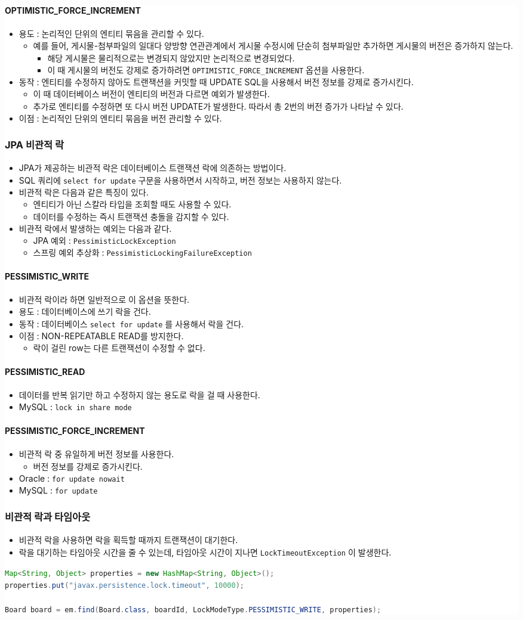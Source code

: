 #### OPTIMISTIC_FORCE_INCREMENT

- 용도 : 논리적인 단위의 엔티티 묶음을 관리할 수 있다.
  - 예를 들어, 게시물-첨부파일의 일대다 양방향 연관관계에서 게시물 수정시에 단순히 첨부파일만 추가하면 게시물의 버전은 증가하지 않는다.
    - 해당 게시물은 물리적으로는 변경되지 않았지만 논리적으로 변경되었다.
    - 이 때 게시물의 버전도 강제로 증가하려면 `OPTIMISTIC_FORCE_INCREMENT` 옵션을 사용한다.
- 동작 : 엔티티를 수정하지 않아도 트랜잭션을 커밋할 때 UPDATE SQL을 사용해서 버전 정보를 강제로 증가시킨다.
  - 이 때 데이터베이스 버전이 엔티티의 버전과 다르면 예외가 발생한다.
  - 추가로 엔티티를 수정하면 또 다시 버전 UPDATE가 발생한다. 따라서 총 2번의 버전 증가가 나타날 수 있다.
- 이점 : 논리적인 단위의 엔티티 묶음을 버전 관리할 수 있다.



### JPA 비관적 락

- JPA가 제공하는 비관적 락은 데이터베이스 트랜잭션 락에 의존하는 방법이다.
- SQL 쿼리에 `select for update` 구문을 사용하면서 시작하고, 버전 정보는 사용하지 않는다.
- 비관적 락은 다음과 같은 특징이 있다.
  - 엔티티가 아닌 스칼라 타입을 조회할 때도 사용할 수 있다.
  - 데이터를 수정하는 즉시 트랜잭션 충돌을 감지할 수 있다.
- 비관적 락에서 발생하는 예외는 다음과 같다.
  - JPA 예외 : `PessimisticLockException`
  - 스프링 예외 추상화 : `PessimisticLockingFailureException`



#### PESSIMISTIC_WRITE

- 비관적 락이라 하면 일반적으로 이 옵션을 뜻한다.
- 용도 : 데이터베이스에 쓰기 락을 건다.
- 동작 : 데이터베이스 `select for update` 를 사용해서 락을 건다.
- 이점 : NON-REPEATABLE READ를 방지한다.
  - 락이 걸린 row는 다른 트랜잭션이 수정할 수 없다.



#### PESSIMISTIC_READ

- 데이터를 반복 읽기만 하고 수정하지 않는 용도로 락을 걸 때 사용한다.
- MySQL : `lock in share mode`



#### PESSIMISTIC_FORCE_INCREMENT

- 비관적 락 중 유일하게 버전 정보를 사용한다.
  - 버전 정보를 강제로 증가시킨다.
- Oracle : `for update nowait`
- MySQL : `for update`



### 비관적 락과 타임아웃

- 비관적 락을 사용하면 락을 획득할 때까지 트랜잭션이 대기한다.
- 락을 대기하는 타임아웃 시간을 줄 수 있는데, 타임아웃 시간이 지나면 `LockTimeoutException` 이 발생한다.

```java
Map<String, Object> properties = new HashMap<String, Object>();
properties.put("javax.persistence.lock.timeout", 10000);

Board board = em.find(Board.class, boardId, LockModeType.PESSIMISTIC_WRITE, properties);
```

